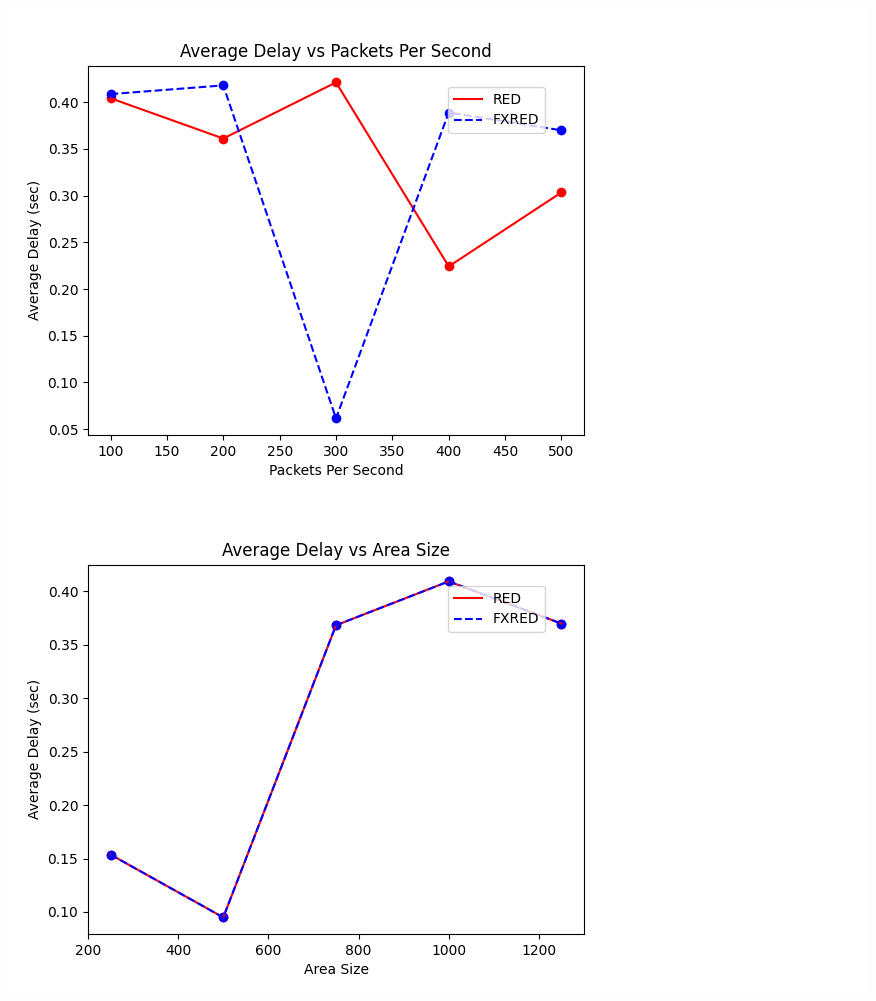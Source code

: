 ![Average Delay vs Packets Per Second](wireless/graphs/Average%20Delay%20vs%20Packets%20Per%20Second.png)

![Average Delay vs Area Size](wireless/graphs/Average%20Delay%20vs%20Area%20Size.png)
